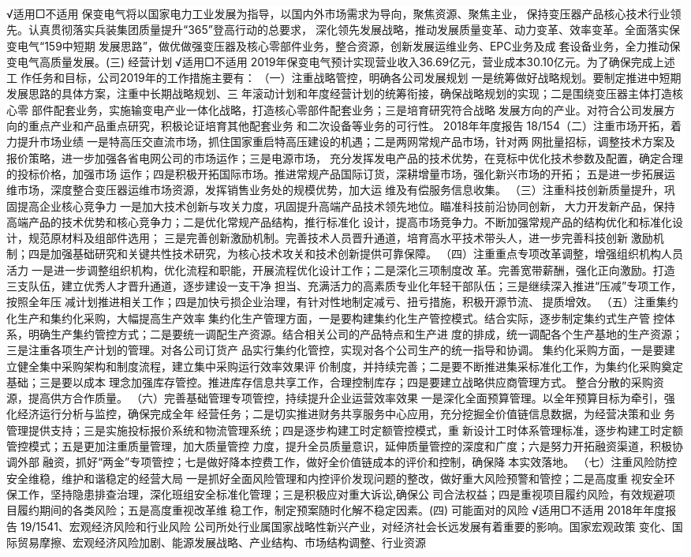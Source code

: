 √适用□不适用
保变电气将以国家电力工业发展为指导，以国内外市场需求为导向，聚焦资源、聚焦主业，
保持变压器产品核心技术行业领先。认真贯彻落实兵装集团质量提升“365”登高行动的总要求，
深化领先发展战略，推动发展质量变革、动力变革、效率变革。全面落实保变电气“159中短期
发展思路”，做优做强变压器及核心零部件业务，整合资源，创新发展运维业务、EPC业务及成
套设备业务，全力推动保变电气高质量发展。(三)
经营计划
√适用□不适用
2019年保变电气预计实现营业收入36.69亿元，营业成本30.10亿元。为了确保完成上述工
作任务和目标，公司2019年的工作措施主要有：
（一）注重战略管控，明确各公司发展规划
一是统筹做好战略规划。要制定推进中短期发展思路的具体方案，注重中长期战略规划、三
年滚动计划和年度经营计划的统筹衔接，确保战略规划的实现；二是围绕变压器主体打造核心零
部件配套业务，实施输变电产业一体化战略，打造核心零部件配套业务；三是培育研究符合战略
发展方向的产业。对符合公司发展方向的重点产业和产品重点研究，积极论证培育其他配套业务
和二次设备等业务的可行性。
2018年年度报告
18/154（二）注重市场开拓，着力提升市场业绩
一是特高压交直流市场，抓住国家重启特高压建设的机遇；二是两网常规产品市场，针对两
网批量招标，调整技术方案及报价策略，进一步加强各省电网公司的市场运作；三是电源市场，
充分发挥发电产品的技术优势，在竞标中优化技术参数及配置，确定合理的投标价格，加强市场
运作；四是积极开拓国际市场。推进常规产品国际订货，深耕增量市场，强化新兴市场的开拓；
五是进一步拓展运维市场，深度整合变压器运维市场资源，发挥销售业务处的规模优势，加大运
维及有偿服务信息收集。
（三）注重科技创新质量提升，巩固提高企业核心竞争力
一是加大技术创新与攻关力度，巩固提升高端产品技术领先地位。瞄准科技前沿协同创新，
大力开发新产品，保持高端产品的技术优势和核心竞争力；二是优化常规产品结构，推行标准化
设计，提高市场竞争力。不断加强常规产品的结构优化和标准化设计，规范原材料及组部件选用；
三是完善创新激励机制。完善技术人员晋升通道，培育高水平技术带头人，进一步完善科技创新
激励机制；四是加强基础研究和关键共性技术研究，为核心技术攻关和技术创新提供可靠保障。
（四）注重重点专项改革调整，增强组织机构人员活力
一是进一步调整组织机构，优化流程和职能，开展流程优化设计工作；二是深化三项制度改
革。完善宽带薪酬，强化正向激励。打造三支队伍，建立优秀人才晋升通道，逐步建设一支干净
担当、充满活力的高素质专业化年轻干部队伍；三是继续深入推进“压减”专项工作，按照全年压
减计划推进相关工作；四是加快亏损企业治理，有针对性地制定减亏、扭亏措施，积极开源节流、
提质增效。
（五）注重集约化生产和集约化采购，大幅提高生产效率
集约化生产管理方面，一是要构建集约化生产管控模式。结合实际，逐步制定集约式生产管
控体系，明确生产集约管控方式；二是要统一调配生产资源。结合相关公司的产品特点和生产进
度的排成，统一调配各个生产基地的生产资源；三是注重各项生产计划的管理。对各公司订货产
品实行集约化管控，实现对各个公司生产的统一指导和协调。
集约化采购方面，一是要建立健全集中采购架构和制度流程，建立集中采购运行效率效果评
价制度，并持续完善；二是要不断推进集采标准化工作，为集约化采购奠定基础；三是要以成本
理念加强库存管控。推进库存信息共享工作，合理控制库存；四是要建立战略供应商管理方式。
整合分散的采购资源，提高供方合作质量。
（六）完善基础管理专项管控，持续提升企业运营效率效果
一是深化全面预算管理。以全年预算目标为牵引，强化经济运行分析与监控，确保完成全年
经营任务；二是切实推进财务共享服务中心应用，充分挖掘全价值链信息数据，为经营决策和业
务管理提供支持；三是实施投标报价系统和物流管理系统；四是逐步构建工时定额管控模式，重
新设计工时体系管理标准，逐步构建工时定额管控模式；五是更加注重质量管理，加大质量管控
力度，提升全员质量意识，延伸质量管控的深度和广度；六是努力开拓融资渠道，积极协调外部
融资，抓好“两金”专项管控；七是做好降本控费工作，做好全价值链成本的评价和控制，确保降
本实效落地。
（七）注重风险防控安全维稳，维护和谐稳定的经营大局
一是抓好全面风险管理和内控评价发现问题的整改，做好重大风险预警和管控；二是高度重
视安全环保工作，坚持隐患排查治理，深化班组安全标准化管理；三是积极应对重大诉讼,确保公
司合法权益；四是重视项目履约风险，有效规避项目履约期间的各类风险；五是高度重视改革维
稳工作，制定预案随时化解不稳定因素。(四)
可能面对的风险
√适用□不适用
2018年年度报告
19/1541、宏观经济风险和行业风险
公司所处行业属国家战略性新兴产业，对经济社会长远发展有着重要的影响。国家宏观政策
变化、国际贸易摩擦、宏观经济风险加剧、能源发展战略、产业结构、市场结构调整、行业资源